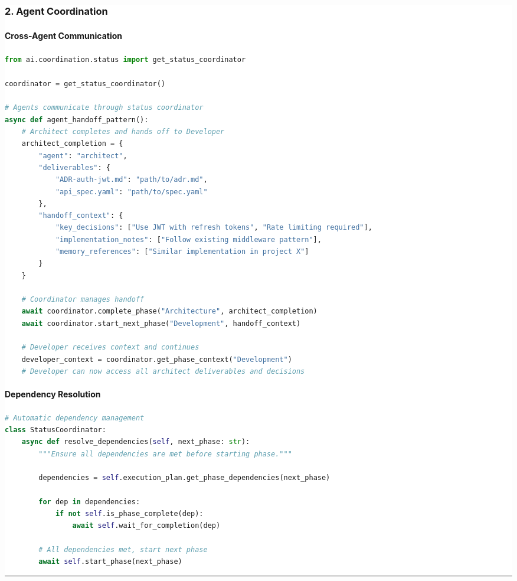 ### 2. Agent Coordination

#### Cross-Agent Communication
```python
from ai.coordination.status import get_status_coordinator

coordinator = get_status_coordinator()

# Agents communicate through status coordinator
async def agent_handoff_pattern():
    # Architect completes and hands off to Developer
    architect_completion = {
        "agent": "architect",
        "deliverables": {
            "ADR-auth-jwt.md": "path/to/adr.md",
            "api_spec.yaml": "path/to/spec.yaml"
        },
        "handoff_context": {
            "key_decisions": ["Use JWT with refresh tokens", "Rate limiting required"],
            "implementation_notes": ["Follow existing middleware pattern"],
            "memory_references": ["Similar implementation in project X"]
        }
    }
    
    # Coordinator manages handoff
    await coordinator.complete_phase("Architecture", architect_completion)
    await coordinator.start_next_phase("Development", handoff_context)
    
    # Developer receives context and continues
    developer_context = coordinator.get_phase_context("Development")
    # Developer can now access all architect deliverables and decisions
```

#### Dependency Resolution
```python
# Automatic dependency management
class StatusCoordinator:
    async def resolve_dependencies(self, next_phase: str):
        """Ensure all dependencies are met before starting phase."""
        
        dependencies = self.execution_plan.get_phase_dependencies(next_phase)
        
        for dep in dependencies:
            if not self.is_phase_complete(dep):
                await self.wait_for_completion(dep)
                
        # All dependencies met, start next phase
        await self.start_phase(next_phase)
```

---
